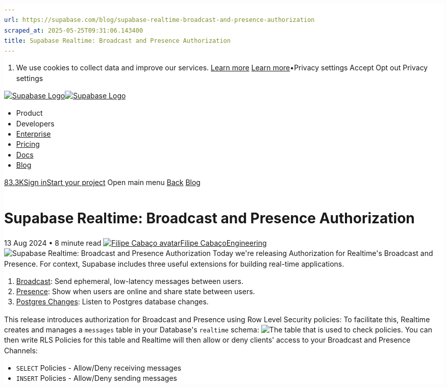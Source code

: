 ```yaml
---
url: https://supabase.com/blog/supabase-realtime-broadcast-and-presence-authorization
scraped_at: 2025-05-25T09:31:06.143400
title: Supabase Realtime: Broadcast and Presence Authorization
---
```


  1. We use cookies to collect data and improve our services. [Learn more](https://supabase.com/privacy#8-cookies-and-similar-technologies-used-on-our-european-services)
[Learn more](https://supabase.com/privacy#8-cookies-and-similar-technologies-used-on-our-european-services)•Privacy settings
Accept Opt out Privacy settings


[![Supabase Logo](https://supabase.com/_next/image?url=https%3A%2F%2Ffrontend-assets.supabase.com%2Fwww%2Fd218d9190b87%2F_next%2Fstatic%2Fmedia%2Fsupabase-logo-wordmark--light.daaeffd3.png&w=256&q=75&dpl=dpl_9xPTPeSUKoDuygMmT5sPj6DB4mgG)![Supabase Logo](https://supabase.com/_next/image?url=https%3A%2F%2Ffrontend-assets.supabase.com%2Fwww%2Fd218d9190b87%2F_next%2Fstatic%2Fmedia%2Fsupabase-logo-wordmark--dark.b36ebb5f.png&w=256&q=75&dpl=dpl_9xPTPeSUKoDuygMmT5sPj6DB4mgG)](https://supabase.com/)
  * Product 
  * Developers 
  * [Enterprise](https://supabase.com/enterprise)
  * [Pricing](https://supabase.com/pricing)
  * [Docs](https://supabase.com/docs)
  * [Blog](https://supabase.com/blog)


[83.3K](https://github.com/supabase/supabase)[Sign in](https://supabase.com/dashboard)[Start your project](https://supabase.com/dashboard)
Open main menu
[Back](https://supabase.com/blog)
[Blog](https://supabase.com/blog)
# Supabase Realtime: Broadcast and Presence Authorization
13 Aug 2024
•
8 minute read
[![Filipe Cabaço avatar](https://supabase.com/_next/image?url=https%3A%2F%2Fgithub.com%2Ffilipecabaco.png&w=96&q=75&dpl=dpl_9xPTPeSUKoDuygMmT5sPj6DB4mgG)Filipe CabaçoEngineering](https://twitter.com/filipecabaco)
![Supabase Realtime: Broadcast and Presence Authorization](https://supabase.com/_next/image?url=%2Fimages%2Fblog%2F2024-08-13-supabase-realtime-broadcast-and-presence-authorization%2Fthumb.png&w=3840&q=100&dpl=dpl_9xPTPeSUKoDuygMmT5sPj6DB4mgG)
Today we're releasing Authorization for Realtime's Broadcast and Presence.
For context, Supabase includes three useful extensions for building real-time applications.
  1. [Broadcast](https://supabase.com/docs/guides/realtime/broadcast): Send ephemeral, low-latency messages between users.
  2. [Presence](https://supabase.com/docs/guides/realtime/presence): Show when users are online and share state between users.
  3. [Postgres Changes](https://supabase.com/docs/guides/realtime/postgres-changes): Listen to Postgres database changes.


This release introduces authorization for Broadcast and Presence using Row Level Security policies:
To facilitate this, Realtime creates and manages a `messages` table in your Database's `realtime` schema:
![The table that is used to check policies.](https://supabase.com/_next/image?url=%2Fimages%2Fblog%2F2024-08-13-supabase-realtime-broadcast-and-presence-authorization%2Fschema--dark.png&w=3840&q=75&dpl=dpl_9xPTPeSUKoDuygMmT5sPj6DB4mgG)
You can then write RLS Policies for this table and Realtime will then allow or deny clients' access to your Broadcast and Presence Channels:
  * `SELECT` Policies - Allow/Deny receiving messages
  * `INSERT` Policies - Allow/Deny sending messages
